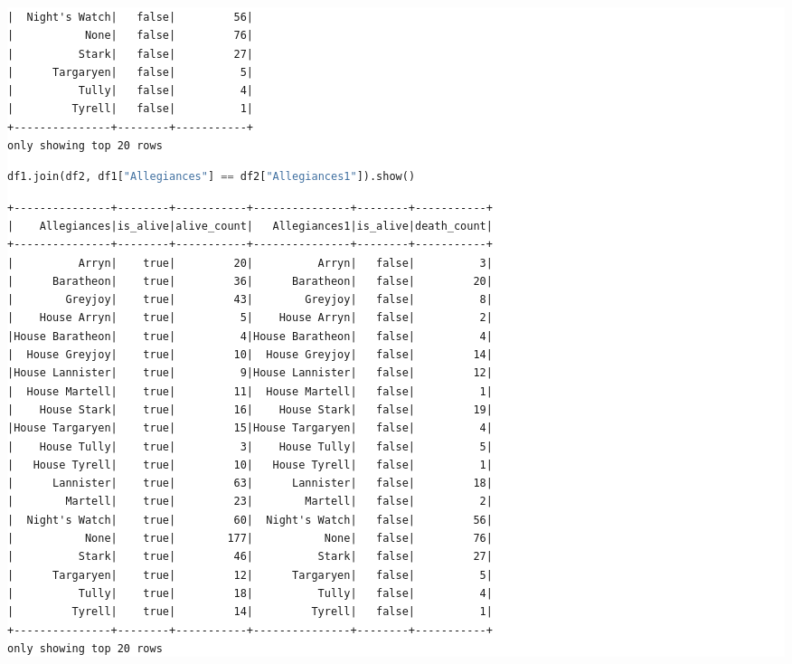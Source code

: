     |  Night's Watch|   false|         56|
    |           None|   false|         76|
    |          Stark|   false|         27|
    |      Targaryen|   false|          5|
    |          Tully|   false|          4|
    |         Tyrell|   false|          1|
    +---------------+--------+-----------+
    only showing top 20 rows
    
    


```python
df1.join(df2, df1["Allegiances"] == df2["Allegiances1"]).show()
```

    +---------------+--------+-----------+---------------+--------+-----------+
    |    Allegiances|is_alive|alive_count|   Allegiances1|is_alive|death_count|
    +---------------+--------+-----------+---------------+--------+-----------+
    |          Arryn|    true|         20|          Arryn|   false|          3|
    |      Baratheon|    true|         36|      Baratheon|   false|         20|
    |        Greyjoy|    true|         43|        Greyjoy|   false|          8|
    |    House Arryn|    true|          5|    House Arryn|   false|          2|
    |House Baratheon|    true|          4|House Baratheon|   false|          4|
    |  House Greyjoy|    true|         10|  House Greyjoy|   false|         14|
    |House Lannister|    true|          9|House Lannister|   false|         12|
    |  House Martell|    true|         11|  House Martell|   false|          1|
    |    House Stark|    true|         16|    House Stark|   false|         19|
    |House Targaryen|    true|         15|House Targaryen|   false|          4|
    |    House Tully|    true|          3|    House Tully|   false|          5|
    |   House Tyrell|    true|         10|   House Tyrell|   false|          1|
    |      Lannister|    true|         63|      Lannister|   false|         18|
    |        Martell|    true|         23|        Martell|   false|          2|
    |  Night's Watch|    true|         60|  Night's Watch|   false|         56|
    |           None|    true|        177|           None|   false|         76|
    |          Stark|    true|         46|          Stark|   false|         27|
    |      Targaryen|    true|         12|      Targaryen|   false|          5|
    |          Tully|    true|         18|          Tully|   false|          4|
    |         Tyrell|    true|         14|         Tyrell|   false|          1|
    +---------------+--------+-----------+---------------+--------+-----------+
    only showing top 20 rows
    